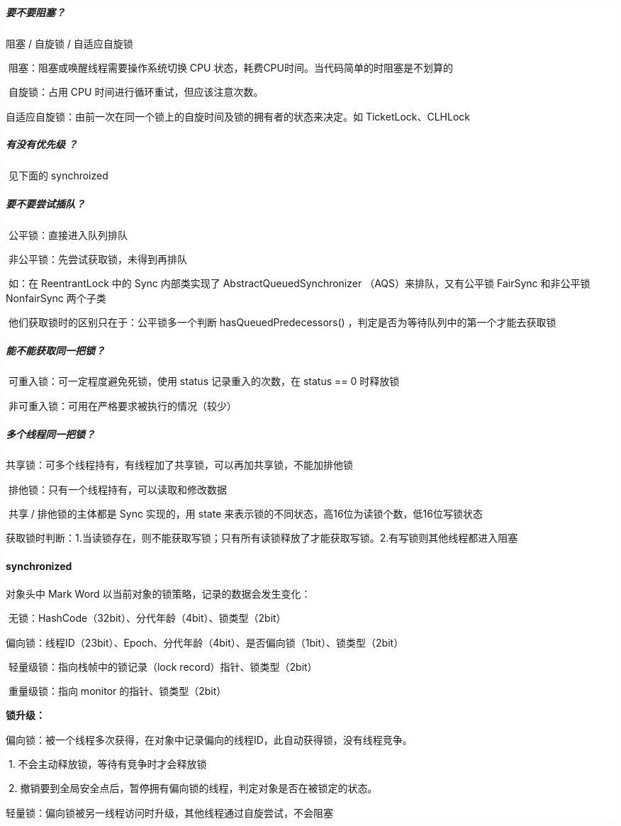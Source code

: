 ##### 要不要阻塞？

阻塞 / 自旋锁 / 自适应自旋锁

​	阻塞：阻塞或唤醒线程需要操作系统切换 CPU 状态，耗费CPU时间。当代码简单的时阻塞是不划算的

​	自旋锁：占用 CPU 时间进行循环重试，但应该注意次数。

​	自适应自旋锁：由前一次在同一个锁上的自旋时间及锁的拥有者的状态来决定。如 TicketLock、CLHLock

##### 有没有优先级 ？

​	见下面的 synchroized

##### 要不要尝试插队？

​	公平锁：直接进入队列排队

​	非公平锁：先尝试获取锁，未得到再排队

​	如：在 ReentrantLock 中的 Sync 内部类实现了 AbstractQueuedSynchronizer （AQS）来排队，又有公平锁 FairSync 和非公平锁 NonfairSync 两个子类

​	他们获取锁时的区别只在于：公平锁多一个判断 hasQueuedPredecessors() ，判定是否为等待队列中的第一个才能去获取锁

##### 能不能获取同一把锁？

​	可重入锁：可一定程度避免死锁，使用 status 记录重入的次数，在 status == 0 时释放锁

​	非可重入锁：可用在严格要求被执行的情况（较少）

##### 多个线程同一把锁？

​	共享锁：可多个线程持有，有线程加了共享锁，可以再加共享锁，不能加排他锁

​	排他锁：只有一个线程持有，可以读取和修改数据

​	共享 / 排他锁的主体都是 Sync 实现的，用 state 来表示锁的不同状态，高16位为读锁个数，低16位写锁状态

​	获取锁时判断：1.当读锁存在，则不能获取写锁；只有所有读锁释放了才能获取写锁。2.有写锁则其他线程都进入阻塞

#### synchronized

对象头中 Mark Word 以当前对象的锁策略，记录的数据会发生变化：

​	无锁：HashCode（32bit）、分代年龄（4bit）、锁类型（2bit）

​	偏向锁：线程ID（23bit）、Epoch、分代年龄（4bit）、是否偏向锁（1bit）、锁类型（2bit）

​	轻量级锁：指向栈帧中的锁记录（lock record）指针、锁类型（2bit）

​	重量级锁：指向 monitor 的指针、锁类型（2bit）

**锁升级：**

​	偏向锁：被一个线程多次获得，在对象中记录偏向的线程ID，此自动获得锁，没有线程竞争。

​		1. 不会主动释放锁，等待有竞争时才会释放锁

​		2. 撤销要到全局安全点后，暂停拥有偏向锁的线程，判定对象是否在被锁定的状态。

​	轻量锁：偏向锁被另一线程访问时升级，其他线程通过自旋尝试，不会阻塞
